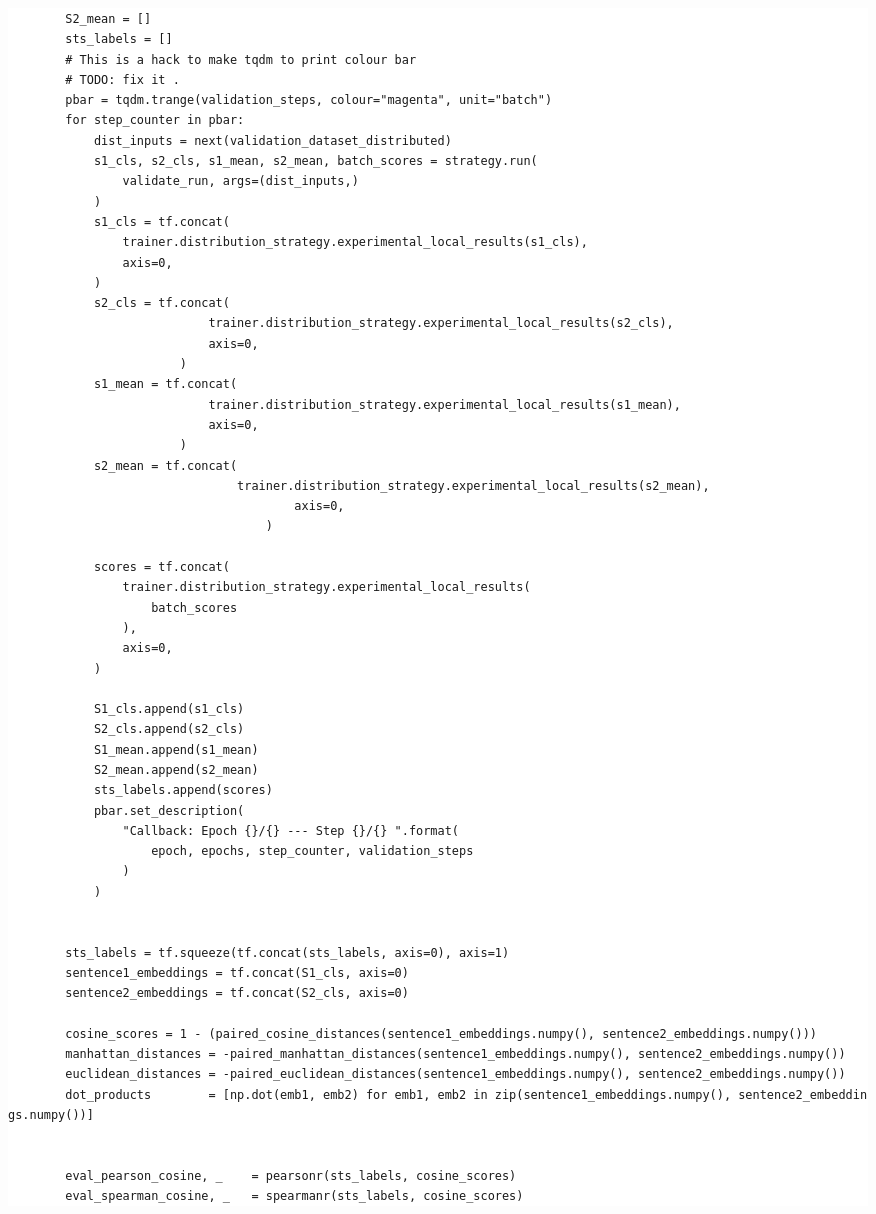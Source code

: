 ```{code-cell} ipython3
        S2_mean = []
        sts_labels = []
        # This is a hack to make tqdm to print colour bar
        # TODO: fix it .
        pbar = tqdm.trange(validation_steps, colour="magenta", unit="batch")
        for step_counter in pbar:
            dist_inputs = next(validation_dataset_distributed)
            s1_cls, s2_cls, s1_mean, s2_mean, batch_scores = strategy.run(
                validate_run, args=(dist_inputs,)
            )
            s1_cls = tf.concat(
                trainer.distribution_strategy.experimental_local_results(s1_cls),
                axis=0,
            )
            s2_cls = tf.concat(
                            trainer.distribution_strategy.experimental_local_results(s2_cls),
                            axis=0,
                        )
            s1_mean = tf.concat(
                            trainer.distribution_strategy.experimental_local_results(s1_mean),
                            axis=0,
                        )
            s2_mean = tf.concat(
                                trainer.distribution_strategy.experimental_local_results(s2_mean),
                                        axis=0,
                                    )
            
            scores = tf.concat(
                trainer.distribution_strategy.experimental_local_results(
                    batch_scores
                ),
                axis=0,
            )

            S1_cls.append(s1_cls)
            S2_cls.append(s2_cls)
            S1_mean.append(s1_mean)
            S2_mean.append(s2_mean)
            sts_labels.append(scores)
            pbar.set_description(
                "Callback: Epoch {}/{} --- Step {}/{} ".format(
                    epoch, epochs, step_counter, validation_steps
                )
            )
            
            
        sts_labels = tf.squeeze(tf.concat(sts_labels, axis=0), axis=1)
        sentence1_embeddings = tf.concat(S1_cls, axis=0)
        sentence2_embeddings = tf.concat(S2_cls, axis=0)

        cosine_scores = 1 - (paired_cosine_distances(sentence1_embeddings.numpy(), sentence2_embeddings.numpy()))
        manhattan_distances = -paired_manhattan_distances(sentence1_embeddings.numpy(), sentence2_embeddings.numpy())
        euclidean_distances = -paired_euclidean_distances(sentence1_embeddings.numpy(), sentence2_embeddings.numpy())
        dot_products        = [np.dot(emb1, emb2) for emb1, emb2 in zip(sentence1_embeddings.numpy(), sentence2_embeddings.numpy())]


        eval_pearson_cosine, _    = pearsonr(sts_labels, cosine_scores)
        eval_spearman_cosine, _   = spearmanr(sts_labels, cosine_scores)

```